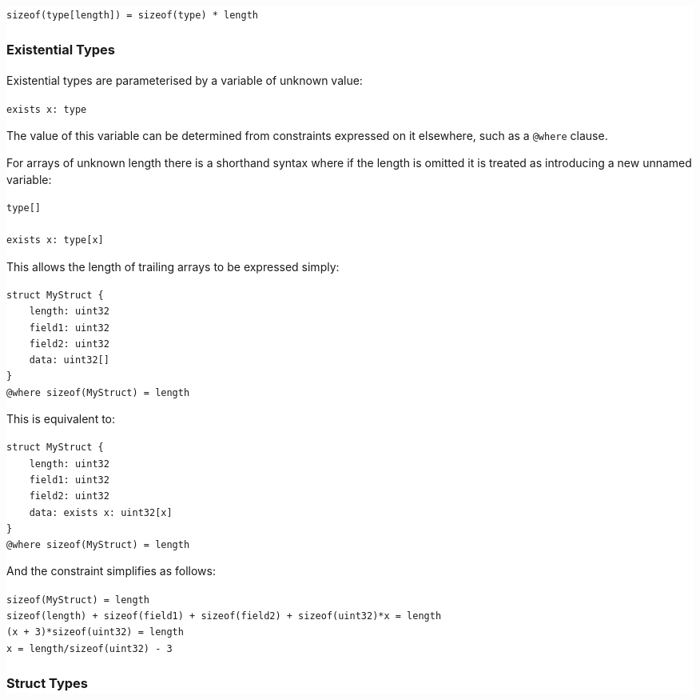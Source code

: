 ```
sizeof(type[length]) = sizeof(type) * length
```

### Existential Types

Existential types are parameterised by a variable of unknown value:

```
exists x: type
```

The value of this variable can be determined from constraints expressed on it elsewhere, such as a `@where` clause.

For arrays of unknown length there is a shorthand syntax where if the length is omitted it is treated as introducing a new unnamed variable:

```
type[]

exists x: type[x]
```

This allows the length of trailing arrays to be expressed simply:

```
struct MyStruct {
    length: uint32
    field1: uint32
    field2: uint32
    data: uint32[]
}
@where sizeof(MyStruct) = length
```

This is equivalent to:

```
struct MyStruct {
    length: uint32
    field1: uint32
    field2: uint32
    data: exists x: uint32[x]
}
@where sizeof(MyStruct) = length
```

And the constraint simplifies as follows:

```
sizeof(MyStruct) = length
sizeof(length) + sizeof(field1) + sizeof(field2) + sizeof(uint32)*x = length
(x + 3)*sizeof(uint32) = length
x = length/sizeof(uint32) - 3
```

### Struct Types
